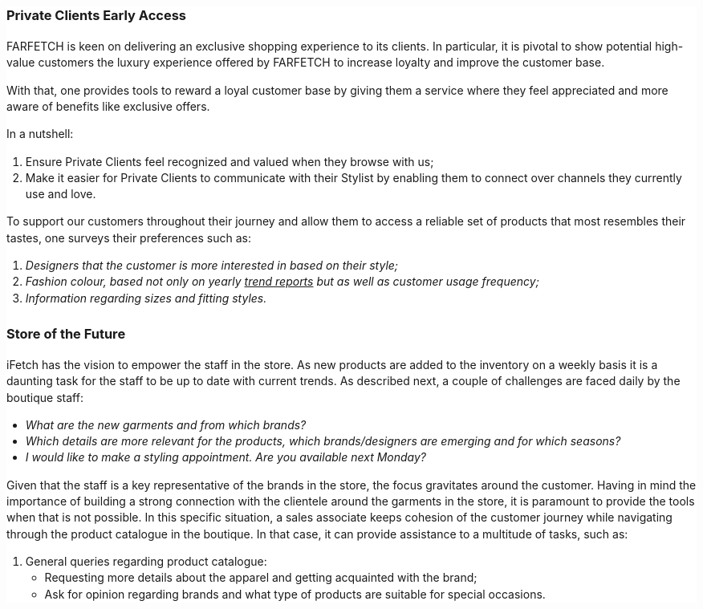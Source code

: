 
### Private Clients Early Access

FARFETCH is keen on delivering an exclusive shopping experience to its clients. In particular, it is pivotal to show potential high-value customers the luxury experience offered by FARFETCH to increase loyalty and improve the customer base.

With that, one provides tools to reward a loyal customer base by giving them a service where they feel appreciated and more aware of benefits like exclusive offers.

In a nutshell:
1. Ensure Private Clients feel recognized and valued when they browse with us;
2. Make it easier for Private Clients to communicate with their Stylist by enabling them to connect over channels they currently use and love.  

To support our customers throughout their journey and allow them to access a reliable set of products that most resembles their tastes, one surveys their preferences such as:

1. *Designers that the customer is more interested in based on their style;*
2. *Fashion colour, based not only on yearly [trend reports](https://www.pantone.com/articles/fashion-color-trend-report/new-york-fashion-week-spring-summer-2021) but as well as customer usage frequency;*
3. *Information regarding sizes and fitting styles.*


### Store of the Future

iFetch has the vision to empower the staff in the store. As new products are added to the inventory on a weekly basis it is a daunting task for the staff to be up to date with current trends. As described next, a couple of challenges are faced daily by the boutique staff:

* *What are the new garments and from which brands?*
* *Which details are more relevant for the products, which brands/designers are emerging and for which seasons?*
* *I would like to make a styling appointment. Are you available next Monday?*

Given that the staff is a key representative of the brands in the store, the focus gravitates around the customer. Having in mind the importance of building a strong connection with the clientele around the garments in the store, it is paramount to provide the tools when that is not possible. In this specific situation, a sales associate keeps cohesion of the customer journey while navigating through the product catalogue in the boutique. In that case, it can provide assistance to a multitude of tasks, such as:

1. General queries regarding product catalogue:
    * Requesting more details about the apparel and getting acquainted with the brand;
    * Ask for opinion regarding brands and what type of products are suitable for special occasions.
